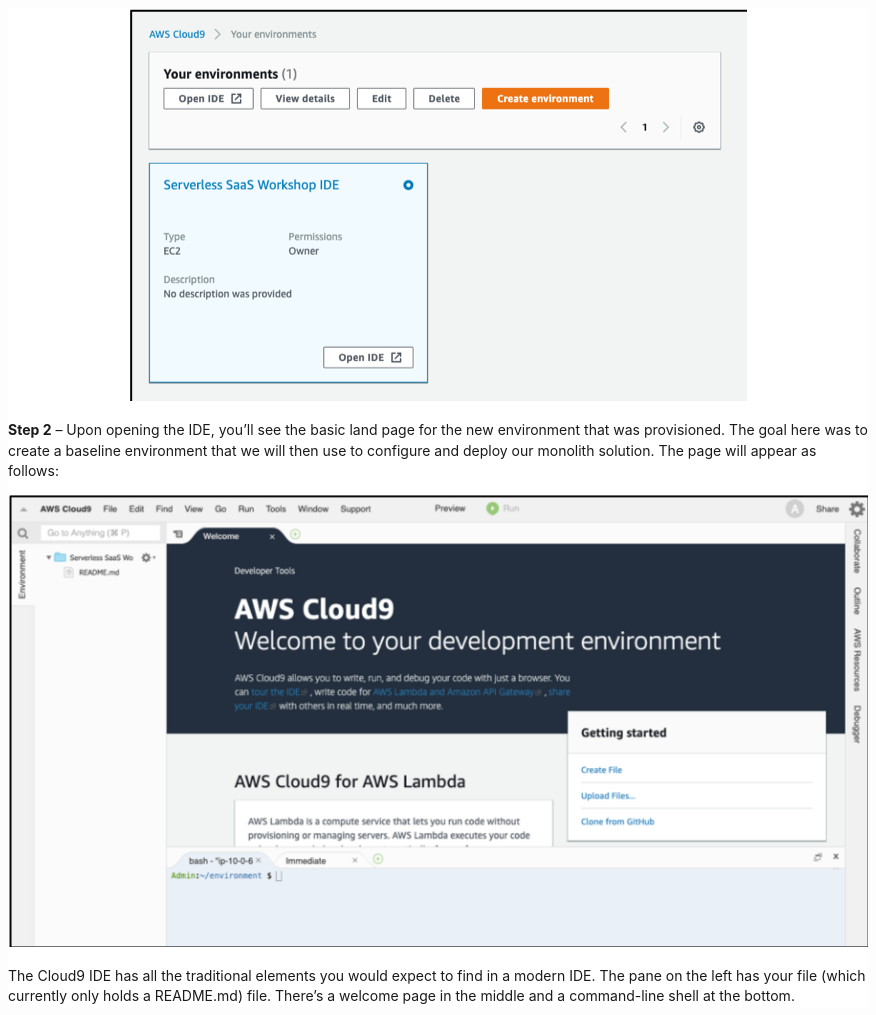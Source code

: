 <p align="center"><kbd><img src="../Images/Lab1/Cloud9Console.png" alt="Cloud 9 Console"/></kbd></p>

<b>Step 2</b> – Upon opening the IDE, you’ll see the basic land page for the new environment that was provisioned. The goal here was to create a baseline environment that we will then use to configure and deploy our monolith solution. The page will appear as follows:

<p align="center"><img src="../Images/Lab1/Cloud9IDE.png" alt="Cloud 9 IDE"/></p>

The Cloud9 IDE has all the traditional elements you would expect to find in a modern IDE. The pane on the left has your file (which currently only holds a README.md) file. There’s a welcome page in the middle and a command-line shell at the bottom.
